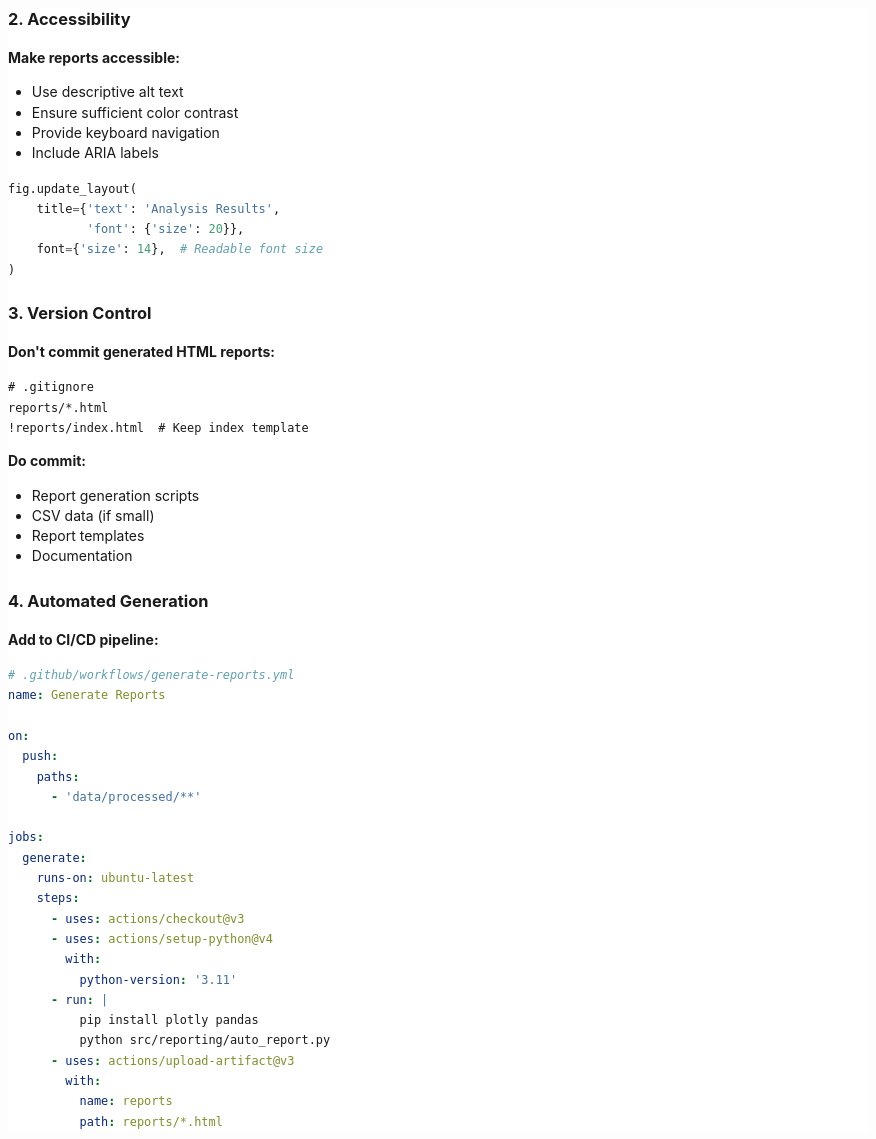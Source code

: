### 2. **Accessibility**

**Make reports accessible:**
- Use descriptive alt text
- Ensure sufficient color contrast
- Provide keyboard navigation
- Include ARIA labels

```python
fig.update_layout(
    title={'text': 'Analysis Results',
           'font': {'size': 20}},
    font={'size': 14},  # Readable font size
)
```

### 3. **Version Control**

**Don't commit generated HTML reports:**

```gitignore
# .gitignore
reports/*.html
!reports/index.html  # Keep index template
```

**Do commit:**
- Report generation scripts
- CSV data (if small)
- Report templates
- Documentation

### 4. **Automated Generation**

**Add to CI/CD pipeline:**

```yaml
# .github/workflows/generate-reports.yml
name: Generate Reports

on:
  push:
    paths:
      - 'data/processed/**'

jobs:
  generate:
    runs-on: ubuntu-latest
    steps:
      - uses: actions/checkout@v3
      - uses: actions/setup-python@v4
        with:
          python-version: '3.11'
      - run: |
          pip install plotly pandas
          python src/reporting/auto_report.py
      - uses: actions/upload-artifact@v3
        with:
          name: reports
          path: reports/*.html
```
